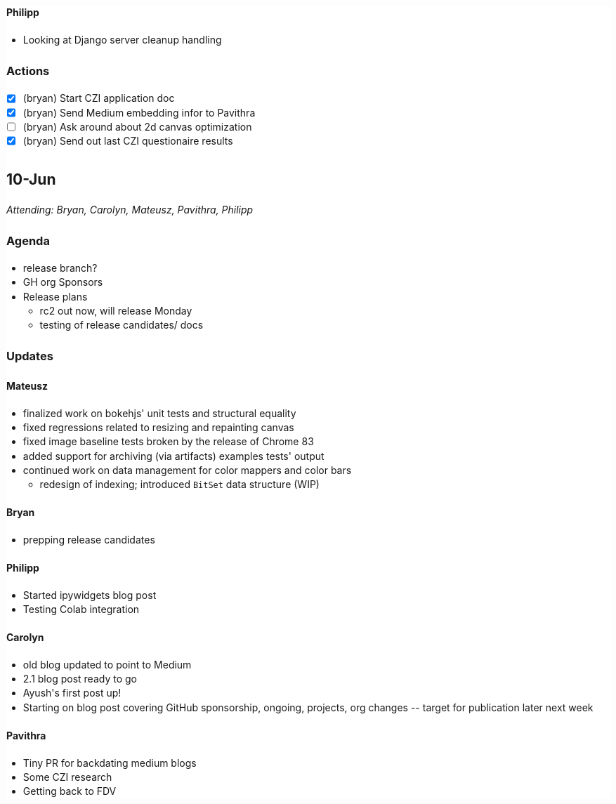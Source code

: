 #### Philipp

- Looking at Django server cleanup handling

### Actions

- [x] (bryan) Start CZI application doc
- [x] (bryan) Send Medium embedding infor to Pavithra
- [ ] (bryan) Ask around about 2d canvas optimization
- [x] (bryan) Send out last CZI questionaire results

## 10-Jun

*Attending: Bryan, Carolyn, Mateusz, Pavithra, Philipp*

### Agenda
- release branch?
- GH org Sponsors
- Release plans
    - rc2 out now, will release Monday
    - testing of release candidates/ docs

### Updates

#### Mateusz
- finalized work on bokehjs' unit tests and structural equality
- fixed regressions related to resizing and repainting canvas
- fixed image baseline tests broken by the release of Chrome 83
- added support for archiving (via artifacts) examples tests' output
- continued work on data management for color mappers and color bars
    - redesign of indexing; introduced `BitSet` data structure (WIP)

#### Bryan
- prepping release candidates

#### Philipp

- Started ipywidgets blog post
- Testing Colab integration

#### Carolyn
- old blog updated to point to Medium
- 2.1 blog post ready to go
- Ayush's first post up!
- Starting on blog post covering GitHub sponsorship, ongoing, projects, org changes -- target for publication later next week

#### Pavithra
- Tiny PR for backdating medium blogs
- Some CZI research
- Getting back to FDV
